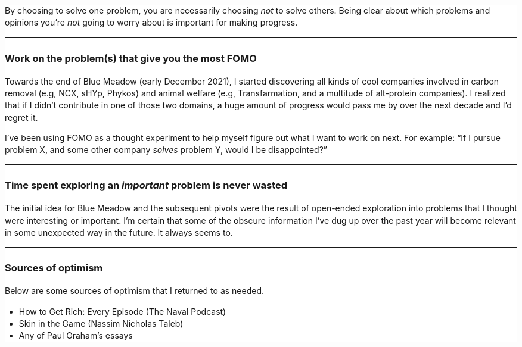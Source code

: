 By choosing to solve one problem, you are necessarily choosing *not* to solve others. Being clear about which problems and opinions you’re *not* going to worry about is important for making progress.

***

### Work on the problem(s) that give you the most FOMO

Towards the end of Blue Meadow (early December 2021), I started discovering all kinds of cool companies involved in carbon removal (e.g, NCX, sHYp, Phykos) and animal welfare (e.g, Transfarmation, and a multitude of alt-protein companies). I realized that if I didn’t contribute in one of those two domains, a huge amount of progress would pass me by over the next decade and I’d regret it.

I’ve been using FOMO as a thought experiment to help myself figure out what I want to work on next. For example: “If I pursue problem X, and some other company *solves* problem Y, would I be disappointed?”

***

### Time spent exploring an *important* problem is never wasted

The initial idea for Blue Meadow and the subsequent pivots were the result of open-ended exploration into problems that I thought were interesting or important. I’m certain that some of the obscure information I’ve dug up over the past year will become relevant in some unexpected way in the future. It always seems to.

***

### Sources of optimism

Below are some sources of optimism that I returned to as needed.

- How to Get Rich: Every Episode (The Naval Podcast)
- Skin in the Game (Nassim Nicholas Taleb)
- Any of Paul Graham’s essays

